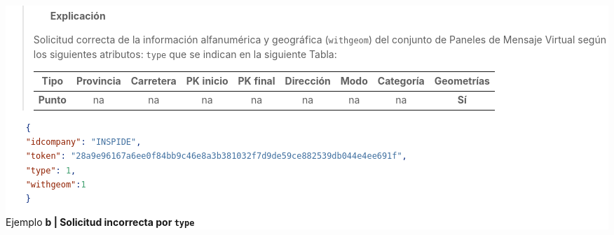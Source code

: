 > <img src="/images/explain.png" alt="Ayuda" width="20"/>	**Explicación**
>
> Solicitud correcta de la información alfanumérica y geográfica (`withgeom`) del conjunto de Paneles de Mensaje Virtual según los
> siguientes atributos: `type` que se indican en la siguiente Tabla:
>
> |  Tipo |  Provincia  | Carretera  | PK inicio  | PK final | Dirección | Modo | Categoría | Geometrías |
> |:-:|:-:|:-:|:-:|:-:|:-:|:-:|:-:|:-:|
> |  **Punto** |  na | na |  na |	na |  na |  na | na | **Sí** |
>

```json
	{
	"idcompany": "INSPIDE",
	"token": "28a9e96167a6ee0f84bb9c46e8a3b381032f7d9de59ce882539db044e4ee691f",
	"type": 1,
	"withgeom":1
	}
```

Ejemplo **b | Solicitud incorrecta por `type`**
